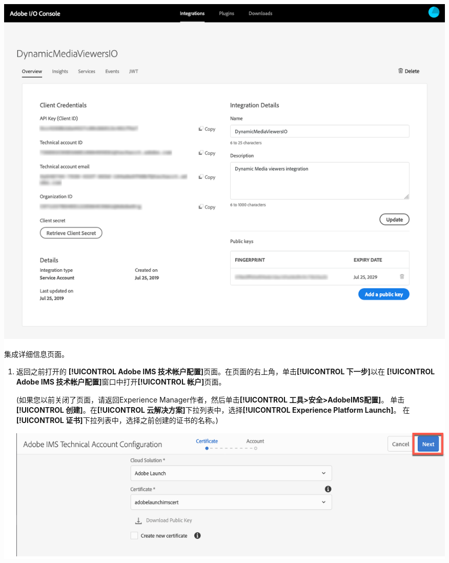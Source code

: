    ![2019-07-25_14-35-30](assets/2019-07-25_14-35-30.png)

   集成详细信息页面。

1. 返回之前打开的 **[!UICONTROL Adobe IMS 技术帐户配置]**&#x200B;页面。在页面的右上角，单击&#x200B;**[!UICONTROL 下一步]**&#x200B;以在 **[!UICONTROL Adobe IMS 技术帐户配置]**&#x200B;窗口中打开&#x200B;**[!UICONTROL 帐户]**&#x200B;页面。

   (如果您以前关闭了页面，请返回Experience Manager作者，然后单击&#x200B;**[!UICONTROL 工具>安全>AdobeIMS配置]**。 单击&#x200B;**[!UICONTROL 创建]**。在&#x200B;**[!UICONTROL 云解决方案]**&#x200B;下拉列表中，选择&#x200B;**[!UICONTROL Experience Platform Launch]**。 在&#x200B;**[!UICONTROL 证书]**&#x200B;下拉列表中，选择之前创建的证书的名称。)

   ![2019-07-25_20-57-50](assets/2019-07-25_20-57-50.png)
